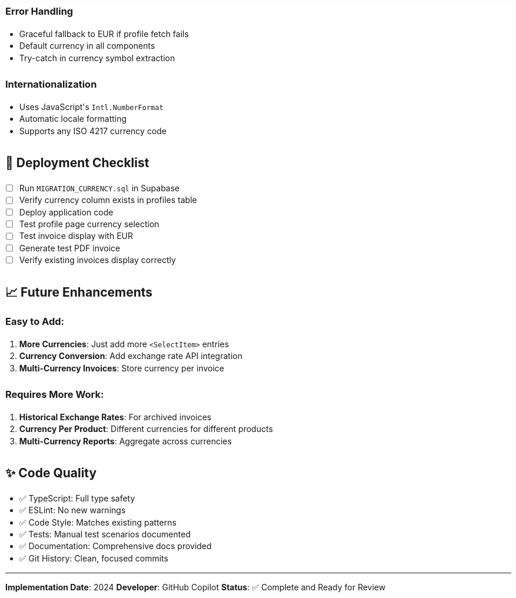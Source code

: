 ### Error Handling
- Graceful fallback to EUR if profile fetch fails
- Default currency in all components
- Try-catch in currency symbol extraction

### Internationalization
- Uses JavaScript's `Intl.NumberFormat`
- Automatic locale formatting
- Supports any ISO 4217 currency code

## 🚀 Deployment Checklist

- [ ] Run `MIGRATION_CURRENCY.sql` in Supabase
- [ ] Verify currency column exists in profiles table
- [ ] Deploy application code
- [ ] Test profile page currency selection
- [ ] Test invoice display with EUR
- [ ] Generate test PDF invoice
- [ ] Verify existing invoices display correctly

## 📈 Future Enhancements

### Easy to Add:
1. **More Currencies**: Just add more `<SelectItem>` entries
2. **Currency Conversion**: Add exchange rate API integration
3. **Multi-Currency Invoices**: Store currency per invoice

### Requires More Work:
1. **Historical Exchange Rates**: For archived invoices
2. **Currency Per Product**: Different currencies for different products
3. **Multi-Currency Reports**: Aggregate across currencies

## ✨ Code Quality

- ✅ TypeScript: Full type safety
- ✅ ESLint: No new warnings
- ✅ Code Style: Matches existing patterns
- ✅ Tests: Manual test scenarios documented
- ✅ Documentation: Comprehensive docs provided
- ✅ Git History: Clean, focused commits

---

**Implementation Date**: 2024
**Developer**: GitHub Copilot
**Status**: ✅ Complete and Ready for Review
